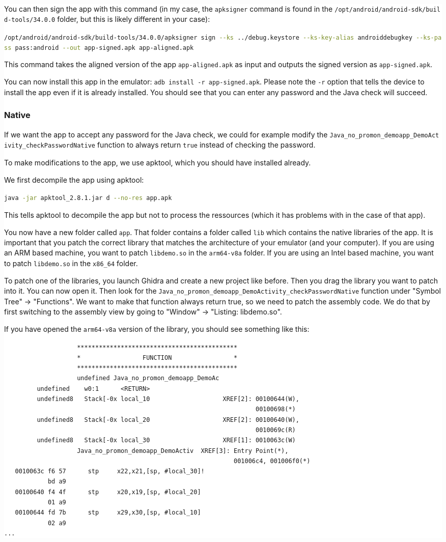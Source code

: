 You can then sign the app with this command (in my case, the `apksigner` command is found in the `/opt/android/android-sdk/build-tools/34.0.0` folder, but this is likely different in your case):
```bash
/opt/android/android-sdk/build-tools/34.0.0/apksigner sign --ks ../debug.keystore --ks-key-alias androiddebugkey --ks-pass pass:android --out app-signed.apk app-aligned.apk
```

This command takes the aligned version of the app `app-aligned.apk` as input and outputs the signed version as `app-signed.apk`.

You can now install this app in the emulator: `adb install -r app-signed.apk`. Please note the `-r` option that tells the device to install the app even if it is already installed. You should see that you can enter any password and the Java check will succeed.

### Native

If we want the app to accept any password for the Java check, we could for example modify the  `Java_no_promon_demoapp_DemoActivity_checkPasswordNative` function to always return `true` instead of checking the password.

To make modifications to the app, we use apktool, which you should have installed already.

We first decompile the app using apktool:
```bash
java -jar apktool_2.8.1.jar d --no-res app.apk
```

This tells apktool to decompile the app but not to process the ressources (which it has problems with in the case of that app).

You now have a new folder called `app`. That folder contains a folder called `lib` which contains the native libraries of the app. It is important that you patch the correct library that matches the architecture of your emulator (and your computer). If you are using an ARM based machine, you want to patch `libdemo.so` in the `arm64-v8a` folder. If you are using an Intel based machine, you want to patch `libdemo.so` in the `x86_64` folder.

To patch one of the libraries, you launch Ghidra and create a new project like before. Then you drag the library you want to patch into it. You can now open it. Then look for the `Java_no_promon_demoapp_DemoActivity_checkPasswordNative` function under "Symbol Tree" -> "Functions". We want to make that function always return true, so we need to patch the assembly code. We do that by first switching to the assembly view by going to "Window" -> "Listing: libdemo.so".

If you have opened the `arm64-v8a` version of the library, you should see something like this:

```
                    ********************************************
                    *                 FUNCTION                 *
                    ********************************************
                    undefined Java_no_promon_demoapp_DemoAc
         undefined    w0:1      <RETURN>
         undefined8   Stack[-0x local_10                    XREF[2]: 00100644(W), 
                                                                     00100698(*)  
         undefined8   Stack[-0x local_20                    XREF[2]: 00100640(W), 
                                                                     0010069c(R)  
         undefined8   Stack[-0x local_30                    XREF[1]: 0010063c(W)  
                    Java_no_promon_demoapp_DemoActiv  XREF[3]: Entry Point(*), 
                                                               001006c4, 001006f0(*)  
   0010063c f6 57      stp     x22,x21,[sp, #local_30]!
            bd a9
   00100640 f4 4f      stp     x20,x19,[sp, #local_20]
            01 a9
   00100644 fd 7b      stp     x29,x30,[sp, #local_10]
            02 a9
...
```
